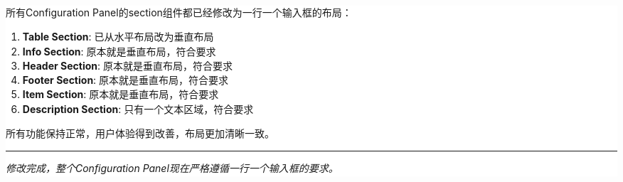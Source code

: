 所有Configuration Panel的section组件都已经修改为一行一个输入框的布局：

1. **Table Section**: 已从水平布局改为垂直布局
2. **Info Section**: 原本就是垂直布局，符合要求
3. **Header Section**: 原本就是垂直布局，符合要求
4. **Footer Section**: 原本就是垂直布局，符合要求
5. **Item Section**: 原本就是垂直布局，符合要求
6. **Description Section**: 只有一个文本区域，符合要求

所有功能保持正常，用户体验得到改善，布局更加清晰一致。

---

*修改完成，整个Configuration Panel现在严格遵循一行一个输入框的要求。*


